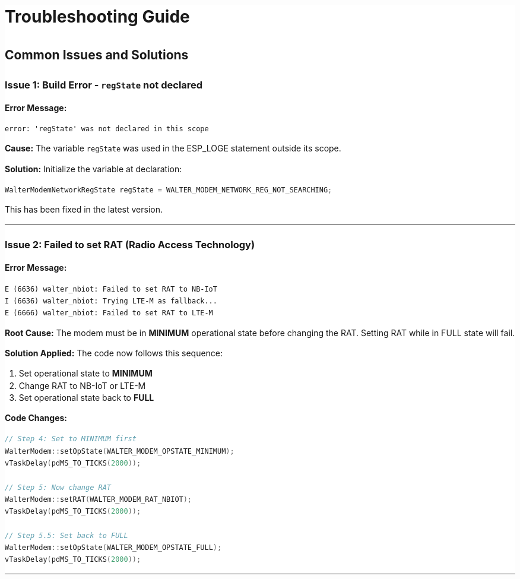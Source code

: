 # Troubleshooting Guide

## Common Issues and Solutions

### Issue 1: Build Error - `regState` not declared

**Error Message:**
```
error: 'regState' was not declared in this scope
```

**Cause:** 
The variable `regState` was used in the ESP_LOGE statement outside its scope.

**Solution:**
Initialize the variable at declaration:
```cpp
WalterModemNetworkRegState regState = WALTER_MODEM_NETWORK_REG_NOT_SEARCHING;
```

This has been fixed in the latest version.

---

### Issue 2: Failed to set RAT (Radio Access Technology)

**Error Message:**
```
E (6636) walter_nbiot: Failed to set RAT to NB-IoT
I (6636) walter_nbiot: Trying LTE-M as fallback...  
E (6666) walter_nbiot: Failed to set RAT to LTE-M
```

**Root Cause:**
The modem must be in **MINIMUM** operational state before changing the RAT. Setting RAT while in FULL state will fail.

**Solution Applied:**
The code now follows this sequence:
1. Set operational state to **MINIMUM**
2. Change RAT to NB-IoT or LTE-M
3. Set operational state back to **FULL**

**Code Changes:**
```cpp
// Step 4: Set to MINIMUM first
WalterModem::setOpState(WALTER_MODEM_OPSTATE_MINIMUM);
vTaskDelay(pdMS_TO_TICKS(2000));

// Step 5: Now change RAT
WalterModem::setRAT(WALTER_MODEM_RAT_NBIOT);
vTaskDelay(pdMS_TO_TICKS(2000));

// Step 5.5: Set back to FULL
WalterModem::setOpState(WALTER_MODEM_OPSTATE_FULL);
vTaskDelay(pdMS_TO_TICKS(2000));
```

---